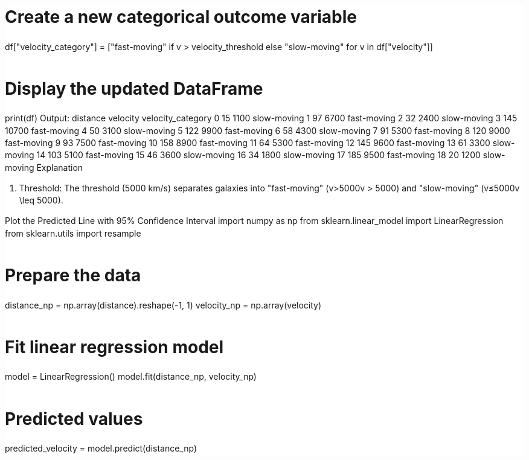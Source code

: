 # Create a new categorical outcome variable
df["velocity_category"] = ["fast-moving" if v > velocity_threshold else "slow-moving" for v in df["velocity"]]

# Display the updated DataFrame
print(df)
Output:
  distance  velocity velocity_category
0         15      1100       slow-moving
1         97      6700       fast-moving
2         32      2400       slow-moving
3        145     10700       fast-moving
4         50      3100       slow-moving
5        122      9900       fast-moving
6         58      4300       slow-moving
7         91      5300       fast-moving
8        120      9000       fast-moving
9         93      7500       fast-moving
10       158      8900       fast-moving
11        64      5300       fast-moving
12       145      9600       fast-moving
13        61      3300       slow-moving
14       103      5100       fast-moving
15        46      3600       slow-moving
16        34      1800       slow-moving
17       185      9500       fast-moving
18        20      1200       slow-moving
Explanation
1.	Threshold: The threshold (5000 km/s) separates galaxies into "fast-moving" (v>5000v > 5000) and "slow-moving" (v≤5000v \leq 5000).

Plot the Predicted Line with 95% Confidence Interval
import numpy as np
from sklearn.linear_model import LinearRegression
from sklearn.utils import resample

# Prepare the data
distance_np = np.array(distance).reshape(-1, 1)
velocity_np = np.array(velocity)

# Fit linear regression model
model = LinearRegression()
model.fit(distance_np, velocity_np)

# Predicted values
predicted_velocity = model.predict(distance_np)
